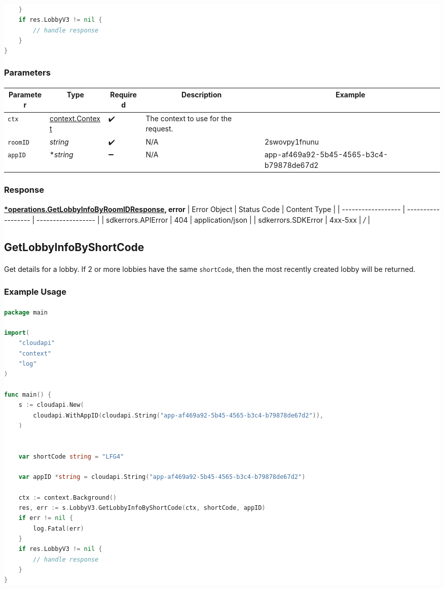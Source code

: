 ```go
    }
    if res.LobbyV3 != nil {
        // handle response
    }
}
```

### Parameters

| Parameter                                             | Type                                                  | Required                                              | Description                                           | Example                                               |
| ----------------------------------------------------- | ----------------------------------------------------- | ----------------------------------------------------- | ----------------------------------------------------- | ----------------------------------------------------- |
| `ctx`                                                 | [context.Context](https://pkg.go.dev/context#Context) | :heavy_check_mark:                                    | The context to use for the request.                   |                                                       |
| `roomID`                                              | *string*                                              | :heavy_check_mark:                                    | N/A                                                   | 2swovpy1fnunu                                         |
| `appID`                                               | **string*                                             | :heavy_minus_sign:                                    | N/A                                                   | app-af469a92-5b45-4565-b3c4-b79878de67d2              |


### Response

**[*operations.GetLobbyInfoByRoomIDResponse](../../pkg/models/operations/getlobbyinfobyroomidresponse.md), error**
| Error Object       | Status Code        | Content Type       |
| ------------------ | ------------------ | ------------------ |
| sdkerrors.APIError | 404                | application/json   |
| sdkerrors.SDKError | 4xx-5xx            | */*                |

## GetLobbyInfoByShortCode

Get details for a lobby. If 2 or more lobbies have the same `shortCode`, then the most recently created lobby will be returned.

### Example Usage

```go
package main

import(
	"cloudapi"
	"context"
	"log"
)

func main() {
    s := cloudapi.New(
        cloudapi.WithAppID(cloudapi.String("app-af469a92-5b45-4565-b3c4-b79878de67d2")),
    )


    var shortCode string = "LFG4"

    var appID *string = cloudapi.String("app-af469a92-5b45-4565-b3c4-b79878de67d2")

    ctx := context.Background()
    res, err := s.LobbyV3.GetLobbyInfoByShortCode(ctx, shortCode, appID)
    if err != nil {
        log.Fatal(err)
    }
    if res.LobbyV3 != nil {
        // handle response
    }
}
```
